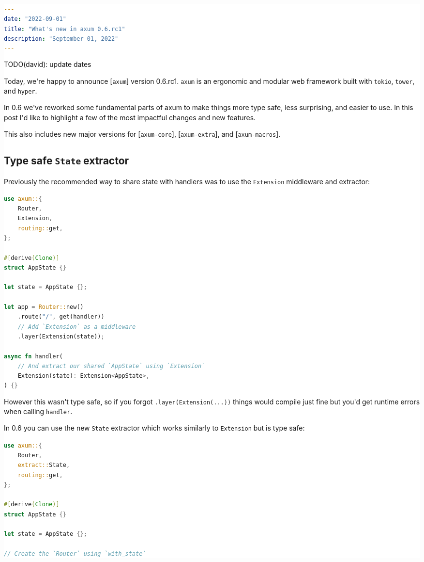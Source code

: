```yaml
---
date: "2022-09-01"
title: "What's new in axum 0.6.rc1"
description: "September 01, 2022"
---
```


TODO(david): update dates

Today, we're happy to announce [`axum`] version 0.6.rc1. `axum` is an ergonomic and
modular web framework built with `tokio`, `tower`, and `hyper`.

In 0.6 we've reworked some fundamental parts of axum to make things more type
safe, less surprising, and easier to use. In this post I'd like to highlight a
few of the most impactful changes and new features.

This also includes new major versions for [`axum-core`], [`axum-extra`], and
[`axum-macros`].

## Type safe `State` extractor

Previously the recommended way to share state with handlers was to use the
`Extension` middleware and extractor:

```rust
use axum::{
    Router,
    Extension,
    routing::get,
};

#[derive(Clone)]
struct AppState {}

let state = AppState {};

let app = Router::new()
    .route("/", get(handler))
    // Add `Extension` as a middleware
    .layer(Extension(state));

async fn handler(
    // And extract our shared `AppState` using `Extension`
    Extension(state): Extension<AppState>,
) {}
```

However this wasn't type safe, so if you forgot `.layer(Extension(...))` things
would compile just fine but you'd get runtime errors when calling `handler`.

In 0.6 you can use the new `State` extractor which works similarly to
`Extension` but is type safe:

```rust
use axum::{
    Router,
    extract::State,
    routing::get,
};

#[derive(Clone)]
struct AppState {}

let state = AppState {};

// Create the `Router` using `with_state`
```

[state docs]: TODO
[`FromRequest`]: TODO
[`FromRequestParts`]: TODO
[`middleware::from_fn`]: TODO
[`RouterExt::route_with_tsr`]: TODO
[extract state in middleware]: TODO
[changelog]: https://github.com/tokio-rs/axum/blob/main/axum/CHANGELOG.md
[Discord]: https://discord.gg/tokio
[file issues]: https://github.com/tokio-rs/axum/issues